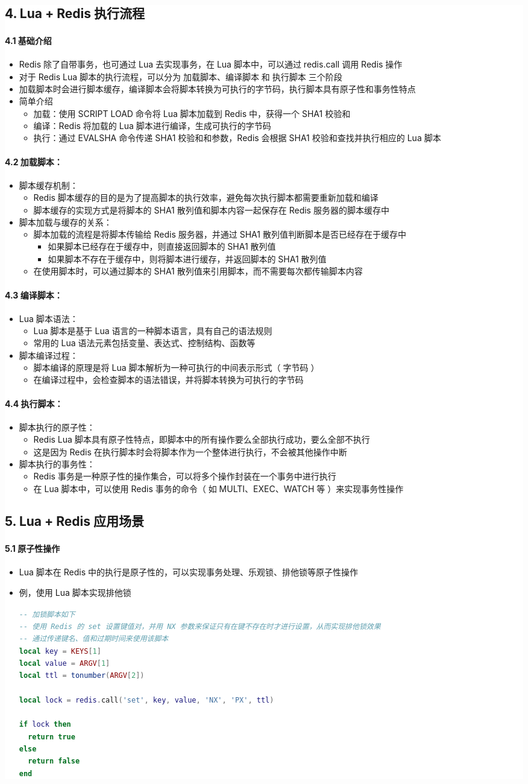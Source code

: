 ## 4. Lua + Redis 执行流程

#### 4.1 基础介绍

- Redis 除了自带事务，也可通过 Lua 去实现事务，在 Lua 脚本中，可以通过 redis.call 调用 Redis 操作
- 对于 Redis Lua 脚本的执行流程，可以分为 加载脚本、编译脚本 和 执行脚本 三个阶段
- 加载脚本时会进行脚本缓存，编译脚本会将脚本转换为可执行的字节码，执行脚本具有原子性和事务性特点
- 简单介绍
  - 加载：使用 SCRIPT LOAD 命令将 Lua 脚本加载到 Redis 中，获得一个 SHA1 校验和
  - 编译：Redis 将加载的 Lua 脚本进行编译，生成可执行的字节码
  - 执行：通过 EVALSHA 命令传递 SHA1 校验和和参数，Redis 会根据 SHA1 校验和查找并执行相应的 Lua 脚本

#### 4.2 加载脚本：

- 脚本缓存机制：
  - Redis 脚本缓存的目的是为了提高脚本的执行效率，避免每次执行脚本都需要重新加载和编译
  - 脚本缓存的实现方式是将脚本的 SHA1 散列值和脚本内容一起保存在 Redis 服务器的脚本缓存中
- 脚本加载与缓存的关系：
  - 脚本加载的流程是将脚本传输给 Redis 服务器，并通过 SHA1 散列值判断脚本是否已经存在于缓存中
    - 如果脚本已经存在于缓存中，则直接返回脚本的 SHA1 散列值
    - 如果脚本不存在于缓存中，则将脚本进行缓存，并返回脚本的 SHA1 散列值
  - 在使用脚本时，可以通过脚本的 SHA1 散列值来引用脚本，而不需要每次都传输脚本内容

#### 4.3 编译脚本：

- Lua 脚本语法：
  - Lua 脚本是基于 Lua 语言的一种脚本语言，具有自己的语法规则
  - 常用的 Lua 语法元素包括变量、表达式、控制结构、函数等
- 脚本编译过程：
  - 脚本编译的原理是将 Lua 脚本解析为一种可执行的中间表示形式（ 字节码 ）
  - 在编译过程中，会检查脚本的语法错误，并将脚本转换为可执行的字节码

#### 4.4 执行脚本：

- 脚本执行的原子性：
  - Redis Lua 脚本具有原子性特点，即脚本中的所有操作要么全部执行成功，要么全部不执行
  - 这是因为 Redis 在执行脚本时会将脚本作为一个整体进行执行，不会被其他操作中断
- 脚本执行的事务性：
  - Redis 事务是一种原子性的操作集合，可以将多个操作封装在一个事务中进行执行
  - 在 Lua 脚本中，可以使用 Redis 事务的命令（ 如 MULTI、EXEC、WATCH 等 ）来实现事务性操作

## 5. Lua + Redis 应用场景

#### 5.1 原子性操作

- Lua 脚本在 Redis 中的执行是原子性的，可以实现事务处理、乐观锁、排他锁等原子性操作
- 例，使用 Lua 脚本实现排他锁

  ```lua
  -- 加锁脚本如下
  -- 使用 Redis 的 set 设置键值对，并用 NX 参数来保证只有在键不存在时才进行设置，从而实现排他锁效果
  -- 通过传递键名、值和过期时间来使用该脚本
  local key = KEYS[1]
  local value = ARGV[1]
  local ttl = tonumber(ARGV[2])

  local lock = redis.call('set', key, value, 'NX', 'PX', ttl)

  if lock then
    return true
  else
    return false
  end
  ```
